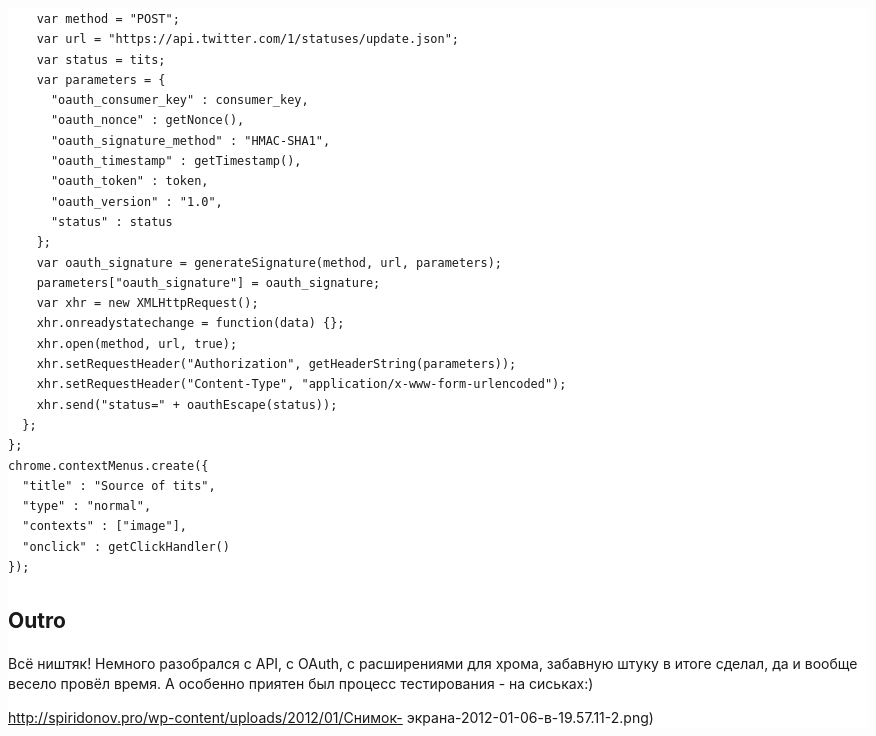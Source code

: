         var method = "POST";
        var url = "https://api.twitter.com/1/statuses/update.json";
        var status = tits;  
        var parameters = {
          "oauth_consumer_key" : consumer_key,
          "oauth_nonce" : getNonce(),
          "oauth_signature_method" : "HMAC-SHA1",
          "oauth_timestamp" : getTimestamp(),
          "oauth_token" : token,
          "oauth_version" : "1.0",
          "status" : status
        };  
        var oauth_signature = generateSignature(method, url, parameters);  
        parameters["oauth_signature"] = oauth_signature;  
        var xhr = new XMLHttpRequest();
        xhr.onreadystatechange = function(data) {};
        xhr.open(method, url, true);
        xhr.setRequestHeader("Authorization", getHeaderString(parameters));
        xhr.setRequestHeader("Content-Type", "application/x-www-form-urlencoded");
        xhr.send("status=" + oauthEscape(status));
      };
    };  
    chrome.contextMenus.create({
      "title" : "Source of tits",
      "type" : "normal",
      "contexts" : ["image"],
      "onclick" : getClickHandler()
    });

## Outro

Всё ништяк! Немного разобрался с API, с OAuth, с расширениями для хрома,
забавную штуку в итоге сделал, да и вообще весело провёл время. А особенно
приятен был процесс тестирования - на сиськах:)

http://spiridonov.pro/wp-content/uploads/2012/01/Снимок-
экрана-2012-01-06-в-19.57.11-2.png)

